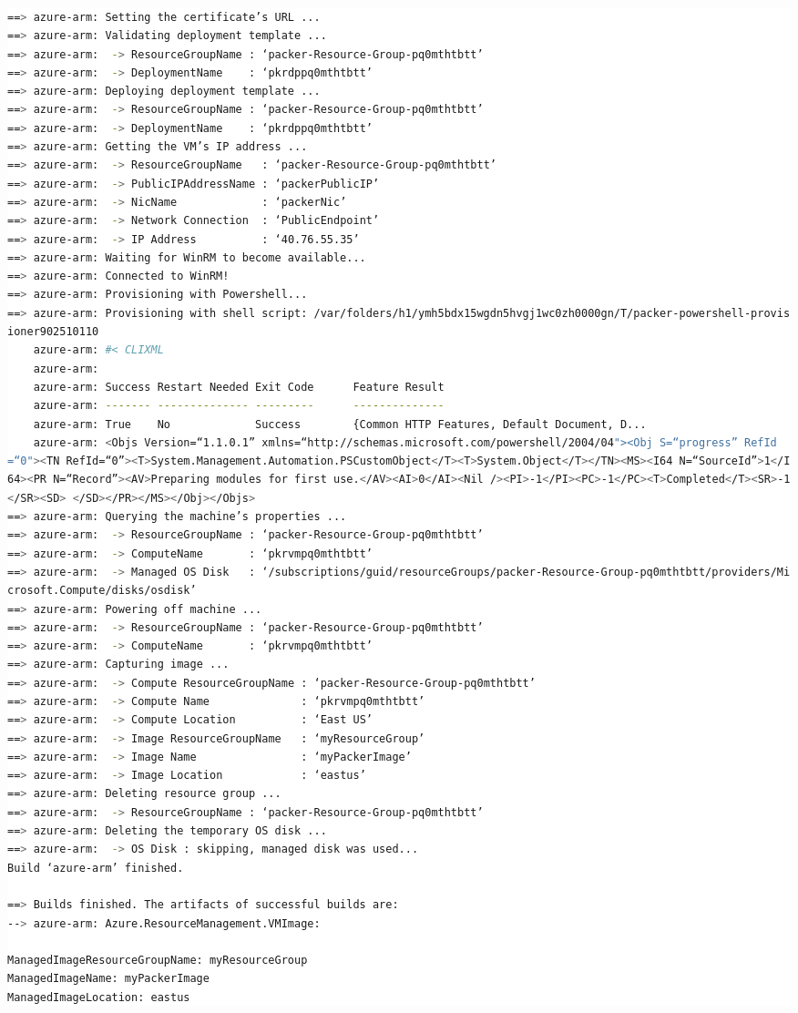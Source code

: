 ```bash
==> azure-arm: Setting the certificate’s URL ...
==> azure-arm: Validating deployment template ...
==> azure-arm:  -> ResourceGroupName : ‘packer-Resource-Group-pq0mthtbtt’
==> azure-arm:  -> DeploymentName    : ‘pkrdppq0mthtbtt’
==> azure-arm: Deploying deployment template ...
==> azure-arm:  -> ResourceGroupName : ‘packer-Resource-Group-pq0mthtbtt’
==> azure-arm:  -> DeploymentName    : ‘pkrdppq0mthtbtt’
==> azure-arm: Getting the VM’s IP address ...
==> azure-arm:  -> ResourceGroupName   : ‘packer-Resource-Group-pq0mthtbtt’
==> azure-arm:  -> PublicIPAddressName : ‘packerPublicIP’
==> azure-arm:  -> NicName             : ‘packerNic’
==> azure-arm:  -> Network Connection  : ‘PublicEndpoint’
==> azure-arm:  -> IP Address          : ‘40.76.55.35’
==> azure-arm: Waiting for WinRM to become available...
==> azure-arm: Connected to WinRM!
==> azure-arm: Provisioning with Powershell...
==> azure-arm: Provisioning with shell script: /var/folders/h1/ymh5bdx15wgdn5hvgj1wc0zh0000gn/T/packer-powershell-provisioner902510110
    azure-arm: #< CLIXML
    azure-arm:
    azure-arm: Success Restart Needed Exit Code      Feature Result
    azure-arm: ------- -------------- ---------      --------------
    azure-arm: True    No             Success        {Common HTTP Features, Default Document, D...
    azure-arm: <Objs Version=“1.1.0.1” xmlns=“http://schemas.microsoft.com/powershell/2004/04"><Obj S=“progress” RefId=“0"><TN RefId=“0”><T>System.Management.Automation.PSCustomObject</T><T>System.Object</T></TN><MS><I64 N=“SourceId”>1</I64><PR N=“Record”><AV>Preparing modules for first use.</AV><AI>0</AI><Nil /><PI>-1</PI><PC>-1</PC><T>Completed</T><SR>-1</SR><SD> </SD></PR></MS></Obj></Objs>
==> azure-arm: Querying the machine’s properties ...
==> azure-arm:  -> ResourceGroupName : ‘packer-Resource-Group-pq0mthtbtt’
==> azure-arm:  -> ComputeName       : ‘pkrvmpq0mthtbtt’
==> azure-arm:  -> Managed OS Disk   : ‘/subscriptions/guid/resourceGroups/packer-Resource-Group-pq0mthtbtt/providers/Microsoft.Compute/disks/osdisk’
==> azure-arm: Powering off machine ...
==> azure-arm:  -> ResourceGroupName : ‘packer-Resource-Group-pq0mthtbtt’
==> azure-arm:  -> ComputeName       : ‘pkrvmpq0mthtbtt’
==> azure-arm: Capturing image ...
==> azure-arm:  -> Compute ResourceGroupName : ‘packer-Resource-Group-pq0mthtbtt’
==> azure-arm:  -> Compute Name              : ‘pkrvmpq0mthtbtt’
==> azure-arm:  -> Compute Location          : ‘East US’
==> azure-arm:  -> Image ResourceGroupName   : ‘myResourceGroup’
==> azure-arm:  -> Image Name                : ‘myPackerImage’
==> azure-arm:  -> Image Location            : ‘eastus’
==> azure-arm: Deleting resource group ...
==> azure-arm:  -> ResourceGroupName : ‘packer-Resource-Group-pq0mthtbtt’
==> azure-arm: Deleting the temporary OS disk ...
==> azure-arm:  -> OS Disk : skipping, managed disk was used...
Build ‘azure-arm’ finished.

==> Builds finished. The artifacts of successful builds are:
--> azure-arm: Azure.ResourceManagement.VMImage:

ManagedImageResourceGroupName: myResourceGroup
ManagedImageName: myPackerImage
ManagedImageLocation: eastus
```
